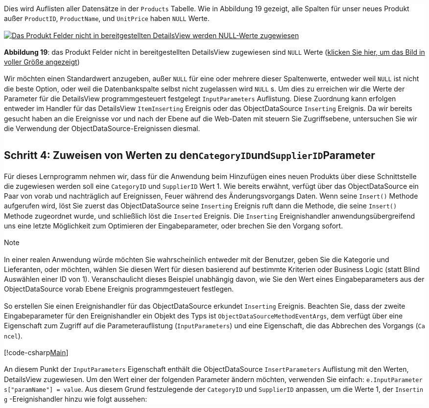 Dies wird Auflisten aller Datensätze in der `Products` Tabelle. Wie in Abbildung 19 gezeigt, alle Spalten für unser neues Produkt außer `ProductID`, `ProductName`, und `UnitPrice` haben `NULL` Werte.


[![Das Produkt Felder nicht in bereitgestellten DetailsView werden NULL-Werte zugewiesen](examining-the-events-associated-with-inserting-updating-and-deleting-cs/_static/image54.png)](examining-the-events-associated-with-inserting-updating-and-deleting-cs/_static/image53.png)

**Abbildung 19**: das Produkt Felder nicht in bereitgestellten DetailsView zugewiesen sind `NULL` Werte ([klicken Sie hier, um das Bild in voller Größe angezeigt](examining-the-events-associated-with-inserting-updating-and-deleting-cs/_static/image55.png))


Wir möchten einen Standardwert anzugeben, außer `NULL` für eine oder mehrere dieser Spaltenwerte, entweder weil `NULL` ist nicht die beste Option, oder weil die Datenbankspalte selbst nicht zugelassen wird `NULL` s. Um dies zu erreichen wir die Werte der Parameter für die DetailsView programmgesteuert festgelegt `InputParameters` Auflistung. Diese Zuordnung kann erfolgen entweder im Handler für das DetailsView `ItemInserting` Ereignis oder das ObjectDataSource `Inserting` Ereignis. Da wir bereits gesucht haben an die Ereignisse vor und nach der Ebene auf die Web-Daten mit steuern Sie Zugriffsebene, untersuchen Sie wir die Verwendung der ObjectDataSource-Ereignissen diesmal.

## <a name="step-4-assigning-values-to-thecategoryidandsupplieridparameters"></a>Schritt 4: Zuweisen von Werten zu den`CategoryID`und`SupplierID`Parameter

Für dieses Lernprogramm nehmen wir, dass für die Anwendung beim Hinzufügen eines neuen Produkts über diese Schnittstelle die zugewiesen werden soll eine `CategoryID` und `SupplierID` Wert 1. Wie bereits erwähnt, verfügt über das ObjectDataSource ein Paar von vorab und nachträglich auf Ereignissen, Feuer während des Änderungsvorgangs Daten. Wenn seine `Insert()` Methode aufgerufen wird, löst Sie zuerst das ObjectDataSource seine `Inserting` Ereignis ruft dann die Methode, die seine `Insert()` Methode zugeordnet wurde, und schließlich löst die `Inserted` Ereignis. Die `Inserting` Ereignishandler anwendungsübergreifend uns eine letzte Möglichkeit zum Optimieren der Eingabeparameter, oder brechen Sie den Vorgang sofort.

> [!NOTE]
> In einer realen Anwendung würde möchten Sie wahrscheinlich entweder mit der Benutzer, geben Sie die Kategorie und Lieferanten, oder möchten, wählen Sie diesen Wert für diesen basierend auf bestimmte Kriterien oder Business Logic (statt Blind Auswählen einer ID von 1). Veranschaulicht dieses Beispiel unabhängig davon, wie Sie den Wert eines Eingabeparameters aus der ObjectDataSource vorab Ebene Ereignis programmgesteuert festlegen.


So erstellen Sie einen Ereignishandler für das ObjectDataSource erkundet `Inserting` Ereignis. Beachten Sie, dass der zweite Eingabeparameter für den Ereignishandler ein Objekt des Typs ist `ObjectDataSourceMethodEventArgs`, dem verfügt über eine Eigenschaft zum Zugriff auf die Parameterauflistung (`InputParameters`) und eine Eigenschaft, die das Abbrechen des Vorgangs (`Cancel`).


[!code-csharp[Main](examining-the-events-associated-with-inserting-updating-and-deleting-cs/samples/sample10.cs)]

An diesem Punkt der `InputParameters` Eigenschaft enthält die ObjectDataSource `InsertParameters` Auflistung mit den Werten, DetailsView zugewiesen. Um den Wert einer der folgenden Parameter ändern möchten, verwenden Sie einfach: `e.InputParameters["paramName"] = value`. Aus diesem Grund festzulegende der `CategoryID` und `SupplierID` anpassen, um die Werte 1, der `Inserting` -Ereignishandler hinzu wie folgt aussehen:
